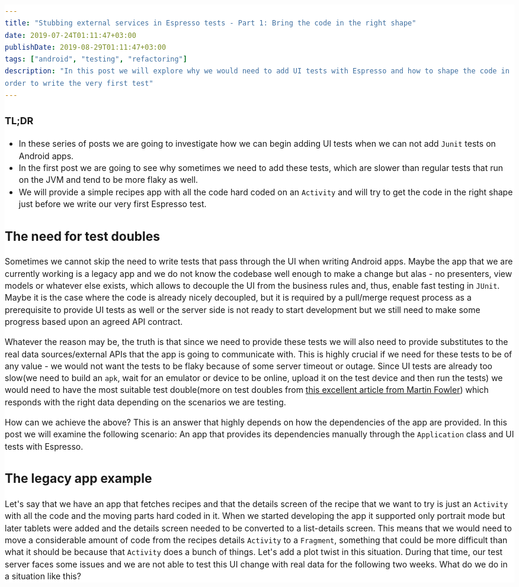 ```yaml
---
title: "Stubbing external services in Espresso tests - Part 1: Bring the code in the right shape"
date: 2019-07-24T01:11:47+03:00
publishDate: 2019-08-29T01:11:47+03:00
tags: ["android", "testing", "refactoring"]
description: "In this post we will explore why we would need to add UI tests with Espresso and how to shape the code in order to write the very first test"
---
```


### TL;DR

* In these series of posts we are going to investigate how we can begin adding UI tests when we can not add `Junit` tests on Android apps. 
* In the first post we are going to see why sometimes we need to add these tests, which are slower than regular tests that run on the JVM and tend to be more flaky as well. 
* We will provide a simple recipes app with all the code hard coded on an `Activity` and will try to get the code in the right shape just before we write our very first Espresso test.

## The need for test doubles

Sometimes we cannot skip the need to write tests that pass through the UI when writing Android apps. Maybe the app that we are currently working is a legacy app and we do not know the codebase well enough to make a change but alas - no presenters, view models or whatever else exists, which allows to decouple the UI from the business rules and, thus, enable fast testing in `JUnit`. Maybe it is the case where the code is already nicely decoupled, but it is required by a pull/merge request process as a prerequisite to
provide UI tests as well or the server side is not ready to start development but we still need to make some progress based upon an agreed API contract.

Whatever the reason may be, the truth is that since we need to provide these tests we will also need to provide substitutes to the real data sources/external APIs that the app is going to communicate with. This is highly crucial if we need for these tests to be of any value - we would not want the tests to be flaky because of some server timeout or outage. Since UI tests are already too slow(we need to build an `apk`, wait for an emulator or device to be online, upload it on the
test device and then run the tests) we would need to have the most suitable test double(more on test doubles from [this excellent article from Martin Fowler](https://martinfowler.com/articles/mocksArentStubs.html)) which responds with the right data depending on the scenarios we are testing.

How can we achieve the above? This is an answer that highly depends on how the dependencies of the app are provided. In this post we will examine the following scenario: An app that provides its dependencies manually through the `Application` class and UI tests with Espresso.

## The legacy app example

Let's say that we have an app that fetches recipes and that the details screen of the recipe that we want to try is just an `Activity` with all the code and the moving parts hard coded in it. When we started developing the app it supported only portrait mode but later tablets were added and the details screen needed to be converted to a list-details screen. This means that we would need to move a considerable amount of code from the recipes details `Activity` to a `Fragment`,
something that could be more difficult than what it should be because that `Activity` does a bunch of things. Let's add a plot twist in this situation. During that time, our test server faces some issues and we are not able to test this UI change with real data for the following two weeks. What do we do in a situation like this? 
